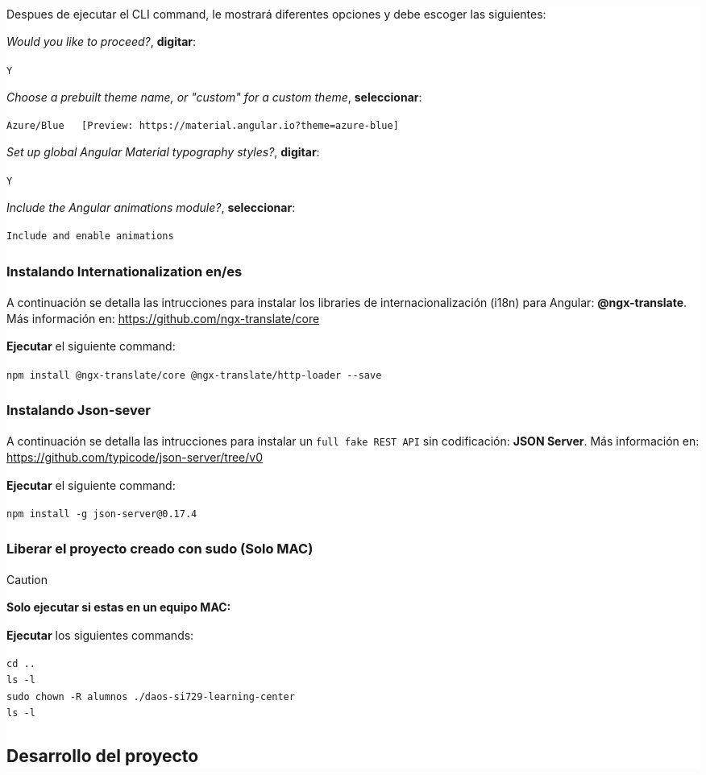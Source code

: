 Despues de ejecutar el CLI command, le mostrará diferentes opciones y debe escoger las siguientes:

*Would you like to proceed?*, **digitar**:
```
Y
```

*Choose a prebuilt theme name, or "custom" for a custom theme*, **seleccionar**:
```
Azure/Blue   [Preview: https://material.angular.io?theme=azure-blue]
```

*Set up global Angular Material typography styles?*, **digitar**:
```
Y
```

*Include the Angular animations module?*, **seleccionar**:
```
Include and enable animations
```

### Instalando Internationalization en/es

A continuación se detalla las intrucciones para instalar los libraries de internacionalización (i18n) para Angular: **@ngx-translate**. Más información en: https://github.com/ngx-translate/core

**Ejecutar** el siguiente command:

```
npm install @ngx-translate/core @ngx-translate/http-loader --save
```

### Instalando Json-sever

A continuación se detalla las intrucciones para instalar un `full fake REST API` sin codificación: **JSON Server**. Más información en: https://github.com/typicode/json-server/tree/v0

**Ejecutar** el siguiente command:

```
npm install -g json-server@0.17.4
```

### Liberar el proyecto creado con sudo (Solo MAC)

> [!CAUTION]
> **Solo ejecutar si estas en un equipo MAC:**


**Ejecutar** los siguientes commands:
```
cd ..
ls -l
sudo chown -R alumnos ./daos-si729-learning-center
ls -l
```


## Desarrollo del proyecto
